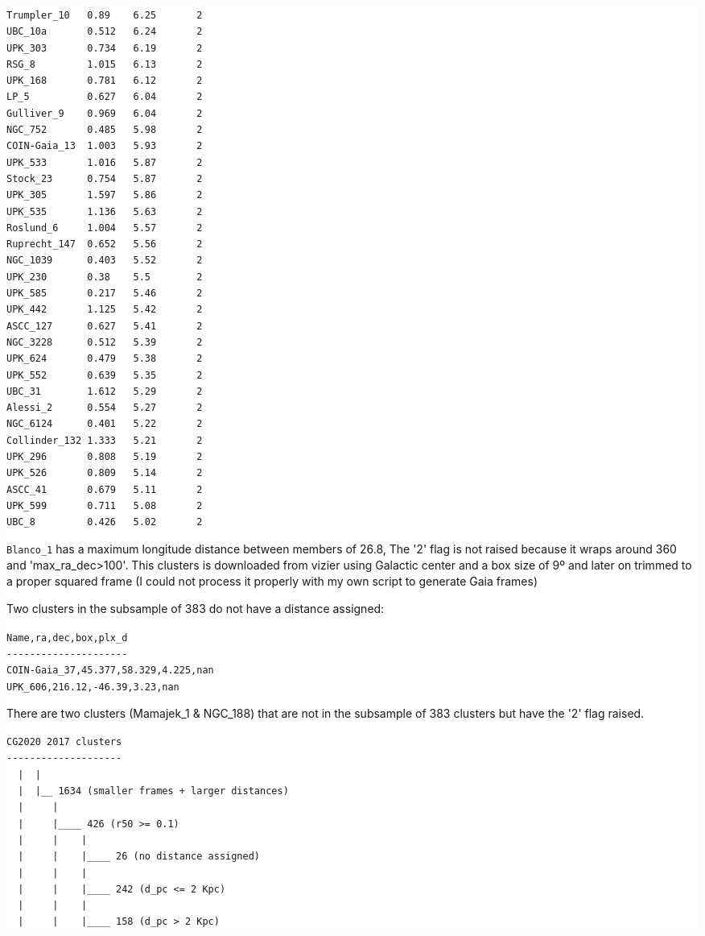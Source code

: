 ```
Trumpler_10   0.89    6.25       2
UBC_10a       0.512   6.24       2
UPK_303       0.734   6.19       2
RSG_8         1.015   6.13       2
UPK_168       0.781   6.12       2
LP_5          0.627   6.04       2
Gulliver_9    0.969   6.04       2
NGC_752       0.485   5.98       2
COIN-Gaia_13  1.003   5.93       2
UPK_533       1.016   5.87       2
Stock_23      0.754   5.87       2
UPK_305       1.597   5.86       2
UPK_535       1.136   5.63       2
Roslund_6     1.004   5.57       2
Ruprecht_147  0.652   5.56       2
NGC_1039      0.403   5.52       2
UPK_230       0.38    5.5        2
UPK_585       0.217   5.46       2
UPK_442       1.125   5.42       2
ASCC_127      0.627   5.41       2
NGC_3228      0.512   5.39       2
UPK_624       0.479   5.38       2
UPK_552       0.639   5.35       2
UBC_31        1.612   5.29       2
Alessi_2      0.554   5.27       2
NGC_6124      0.401   5.22       2
Collinder_132 1.333   5.21       2
UPK_296       0.808   5.19       2
UPK_526       0.809   5.14       2
ASCC_41       0.679   5.11       2
UPK_599       0.711   5.08       2
UBC_8         0.426   5.02       2
```

`Blanco_1` has a maximum longitude distance between members of 26.8, The '2'
flag is not raised because it wraps around 360 and 'max_ra_dec>100'. This
clusters is downloaded from vizier using Galactic center and a box size of 9º
and later on trimmed to a proper squared frame (I could not process it
properly with my own script to generate Gaia frames)

Two clusters in the subsample of 383 do not have a distance assigned:

```
Name,ra,dec,box,plx_d
---------------------
COIN-Gaia_37,45.377,58.329,4.225,nan
UPK_606,216.12,-46.39,3.23,nan
```

There are two clusters (Mamajek_1 & NGC_188) that are not in the subsample
of 383 clusters but have the '2' flag raised.


```
CG2020 2017 clusters
--------------------
  |  |
  |  |__ 1634 (smaller frames + larger distances)
  |     |
  |     |____ 426 (r50 >= 0.1)
  |     |    |
  |     |    |____ 26 (no distance assigned)
  |     |    |
  |     |    |____ 242 (d_pc <= 2 Kpc)
  |     |    |
  |     |    |____ 158 (d_pc > 2 Kpc)
```